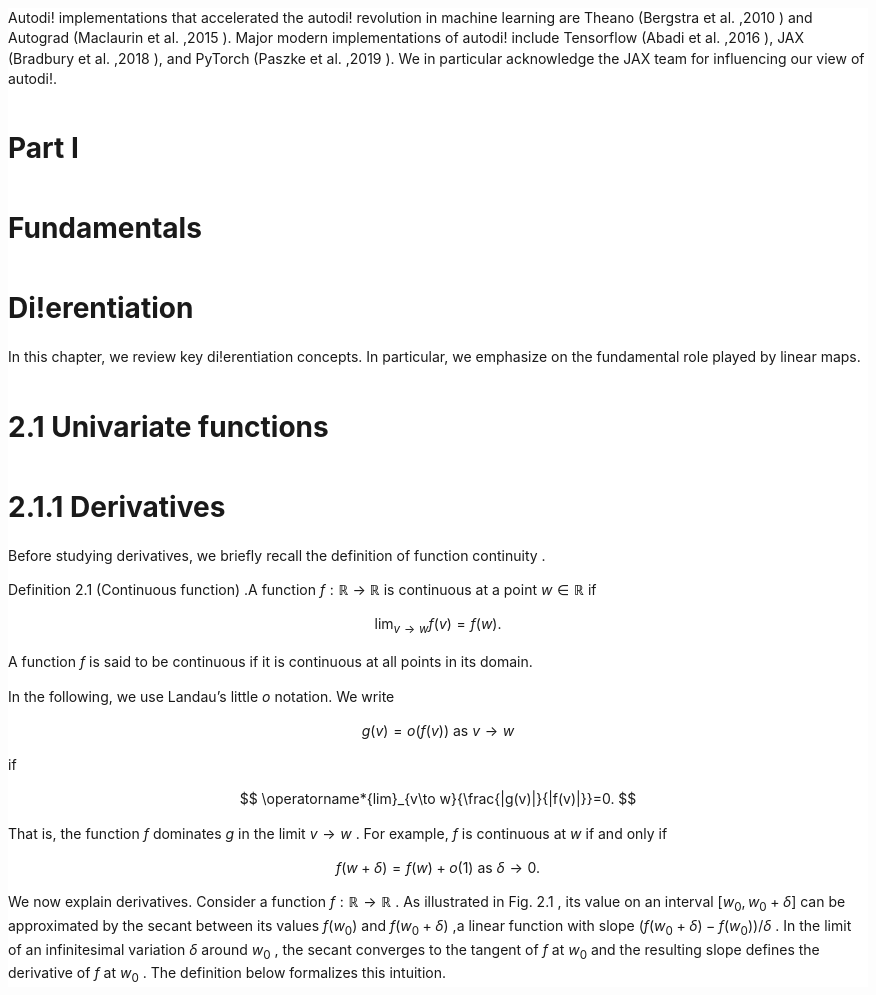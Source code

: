 Autodi! implementations that accelerated the autodi! revolution in machine learning are Theano (Bergstra et al. ,2010 ) and Autograd (Maclaurin et al. ,2015 ). Major modern implementations of autodi! include Tensorflow (Abadi et al. ,2016 ), JAX (Bradbury et al. ,2018 ), and PyTorch (Paszke et al. ,2019 ). We in particular acknowledge the JAX team for influencing our view of autodi!.  

# Part I  

# Fundamentals  

# Di!erentiation  

In this chapter, we review key di!erentiation concepts. In particular, we emphasize on the fundamental role played by linear maps.  

# 2.1 Univariate functions  

# 2.1.1 Derivatives  

Before studying derivatives, we briefly recall the definition of function continuity .  

Definition 2.1 (Continuous function) .A function $f:\mathbb{R}\ \to\ \mathbb{R}$ is continuous at a point $w\in\mathbb{R}$ if  

$$
\operatorname*{lim}_{v\to w}f(v)=f(w).
$$  

A function $f$ is said to be continuous if it is continuous at all points in its domain.  

In the following, we use Landau’s little $o$ notation. We write  

$$
g(v)=o(f(v)){\mathrm{~as~}}v\to w
$$  

if  

$$
\operatorname*{lim}_{v\to w}{\frac{|g(v)|}{|f(v)|}}=0.
$$  

That is, the function $f$ dominates $g$ in the limit $v\rightarrow w$ . For example, $f$ is continuous at $w$ if and only if  

$$
f(w+\delta)=f(w)+o(1){\mathrm{~as~}}\delta\to0.
$$  

We now explain derivatives. Consider a function $f:\mathbb{R}\rightarrow\mathbb{R}$ . As illustrated in Fig. 2.1 , its value on an interval $[w_{0},w_{0}+\delta]$ can be approximated by the secant between its values $f(w_{0})$ and $f(w_{0}+\delta)$ ,a linear function with slope $(f(w_{0}+\delta)-f(w_{0}))/\delta$ . In the limit of an infinitesimal variation $\delta$ around $w_{0}$ , the secant converges to the tangent of $f$ at $w_{0}$ and the resulting slope defines the derivative of $f$ at $w_{0}$ . The definition below formalizes this intuition.  
